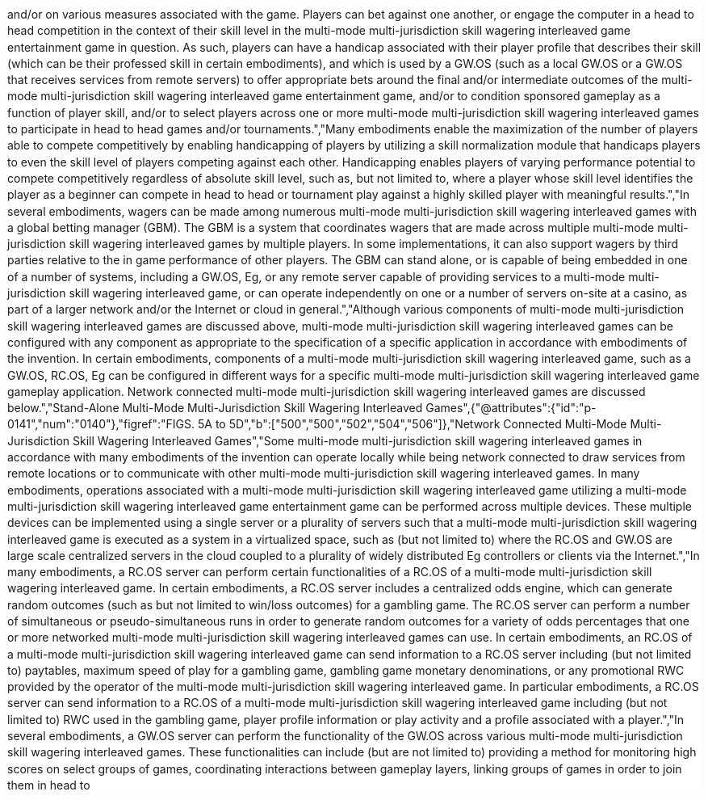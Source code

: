 and\/or on various measures associated with the game. Players can bet against one another, or engage the computer in a head to head competition in the context of their skill level in the multi-mode multi-jurisdiction skill wagering interleaved game entertainment game in question. As such, players can have a handicap associated with their player profile that describes their skill (which can be their professed skill in certain embodiments), and which is used by a GW.OS (such as a local GW.OS or a GW.OS that receives services from remote servers) to offer appropriate bets around the final and\/or intermediate outcomes of the multi-mode multi-jurisdiction skill wagering interleaved game entertainment game, and\/or to condition sponsored gameplay as a function of player skill, and\/or to select players across one or more multi-mode multi-jurisdiction skill wagering interleaved games to participate in head to head games and\/or tournaments.","Many embodiments enable the maximization of the number of players able to compete competitively by enabling handicapping of players by utilizing a skill normalization module that handicaps players to even the skill level of players competing against each other. Handicapping enables players of varying performance potential to compete competitively regardless of absolute skill level, such as, but not limited to, where a player whose skill level identifies the player as a beginner can compete in head to head or tournament play against a highly skilled player with meaningful results.","In several embodiments, wagers can be made among numerous multi-mode multi-jurisdiction skill wagering interleaved games with a global betting manager (GBM). The GBM is a system that coordinates wagers that are made across multiple multi-mode multi-jurisdiction skill wagering interleaved games by multiple players. In some implementations, it can also support wagers by third parties relative to the in game performance of other players. The GBM can stand alone, or is capable of being embedded in one of a number of systems, including a GW.OS, Eg, or any remote server capable of providing services to a multi-mode multi-jurisdiction skill wagering interleaved game, or can operate independently on one or a number of servers on-site at a casino, as part of a larger network and\/or the Internet or cloud in general.","Although various components of multi-mode multi-jurisdiction skill wagering interleaved games are discussed above, multi-mode multi-jurisdiction skill wagering interleaved games can be configured with any component as appropriate to the specification of a specific application in accordance with embodiments of the invention. In certain embodiments, components of a multi-mode multi-jurisdiction skill wagering interleaved game, such as a GW.OS, RC.OS, Eg can be configured in different ways for a specific multi-mode multi-jurisdiction skill wagering interleaved game gameplay application. Network connected multi-mode multi-jurisdiction skill wagering interleaved games are discussed below.","Stand-Alone Multi-Mode Multi-Jurisdiction Skill Wagering Interleaved Games",{"@attributes":{"id":"p-0141","num":"0140"},"figref":"FIGS. 5A to 5D","b":["500","500","502","504","506"]},"Network Connected Multi-Mode Multi-Jurisdiction Skill Wagering Interleaved Games","Some multi-mode multi-jurisdiction skill wagering interleaved games in accordance with many embodiments of the invention can operate locally while being network connected to draw services from remote locations or to communicate with other multi-mode multi-jurisdiction skill wagering interleaved games. In many embodiments, operations associated with a multi-mode multi-jurisdiction skill wagering interleaved game utilizing a multi-mode multi-jurisdiction skill wagering interleaved game entertainment game can be performed across multiple devices. These multiple devices can be implemented using a single server or a plurality of servers such that a multi-mode multi-jurisdiction skill wagering interleaved game is executed as a system in a virtualized space, such as (but not limited to) where the RC.OS and GW.OS are large scale centralized servers in the cloud coupled to a plurality of widely distributed Eg controllers or clients via the Internet.","In many embodiments, a RC.OS server can perform certain functionalities of a RC.OS of a multi-mode multi-jurisdiction skill wagering interleaved game. In certain embodiments, a RC.OS server includes a centralized odds engine, which can generate random outcomes (such as but not limited to win\/loss outcomes) for a gambling game. The RC.OS server can perform a number of simultaneous or pseudo-simultaneous runs in order to generate random outcomes for a variety of odds percentages that one or more networked multi-mode multi-jurisdiction skill wagering interleaved games can use. In certain embodiments, an RC.OS of a multi-mode multi-jurisdiction skill wagering interleaved game can send information to a RC.OS server including (but not limited to) paytables, maximum speed of play for a gambling game, gambling game monetary denominations, or any promotional RWC provided by the operator of the multi-mode multi-jurisdiction skill wagering interleaved game. In particular embodiments, a RC.OS server can send information to a RC.OS of a multi-mode multi-jurisdiction skill wagering interleaved game including (but not limited to) RWC used in the gambling game, player profile information or play activity and a profile associated with a player.","In several embodiments, a GW.OS server can perform the functionality of the GW.OS across various multi-mode multi-jurisdiction skill wagering interleaved games. These functionalities can include (but are not limited to) providing a method for monitoring high scores on select groups of games, coordinating interactions between gameplay layers, linking groups of games in order to join them in head to